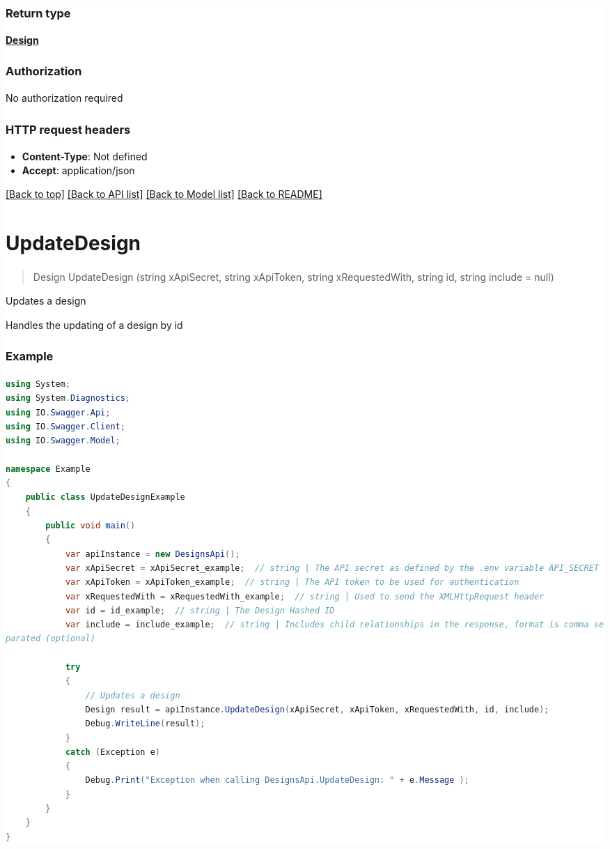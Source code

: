 ### Return type

[**Design**](Design.md)

### Authorization

No authorization required

### HTTP request headers

 - **Content-Type**: Not defined
 - **Accept**: application/json

[[Back to top]](#) [[Back to API list]](../README.md#documentation-for-api-endpoints) [[Back to Model list]](../README.md#documentation-for-models) [[Back to README]](../README.md)
<a name="updatedesign"></a>
# **UpdateDesign**
> Design UpdateDesign (string xApiSecret, string xApiToken, string xRequestedWith, string id, string include = null)

Updates a design

Handles the updating of a design by id

### Example
```csharp
using System;
using System.Diagnostics;
using IO.Swagger.Api;
using IO.Swagger.Client;
using IO.Swagger.Model;

namespace Example
{
    public class UpdateDesignExample
    {
        public void main()
        {
            var apiInstance = new DesignsApi();
            var xApiSecret = xApiSecret_example;  // string | The API secret as defined by the .env variable API_SECRET
            var xApiToken = xApiToken_example;  // string | The API token to be used for authentication
            var xRequestedWith = xRequestedWith_example;  // string | Used to send the XMLHttpRequest header
            var id = id_example;  // string | The Design Hashed ID
            var include = include_example;  // string | Includes child relationships in the response, format is comma separated (optional) 

            try
            {
                // Updates a design
                Design result = apiInstance.UpdateDesign(xApiSecret, xApiToken, xRequestedWith, id, include);
                Debug.WriteLine(result);
            }
            catch (Exception e)
            {
                Debug.Print("Exception when calling DesignsApi.UpdateDesign: " + e.Message );
            }
        }
    }
}
```